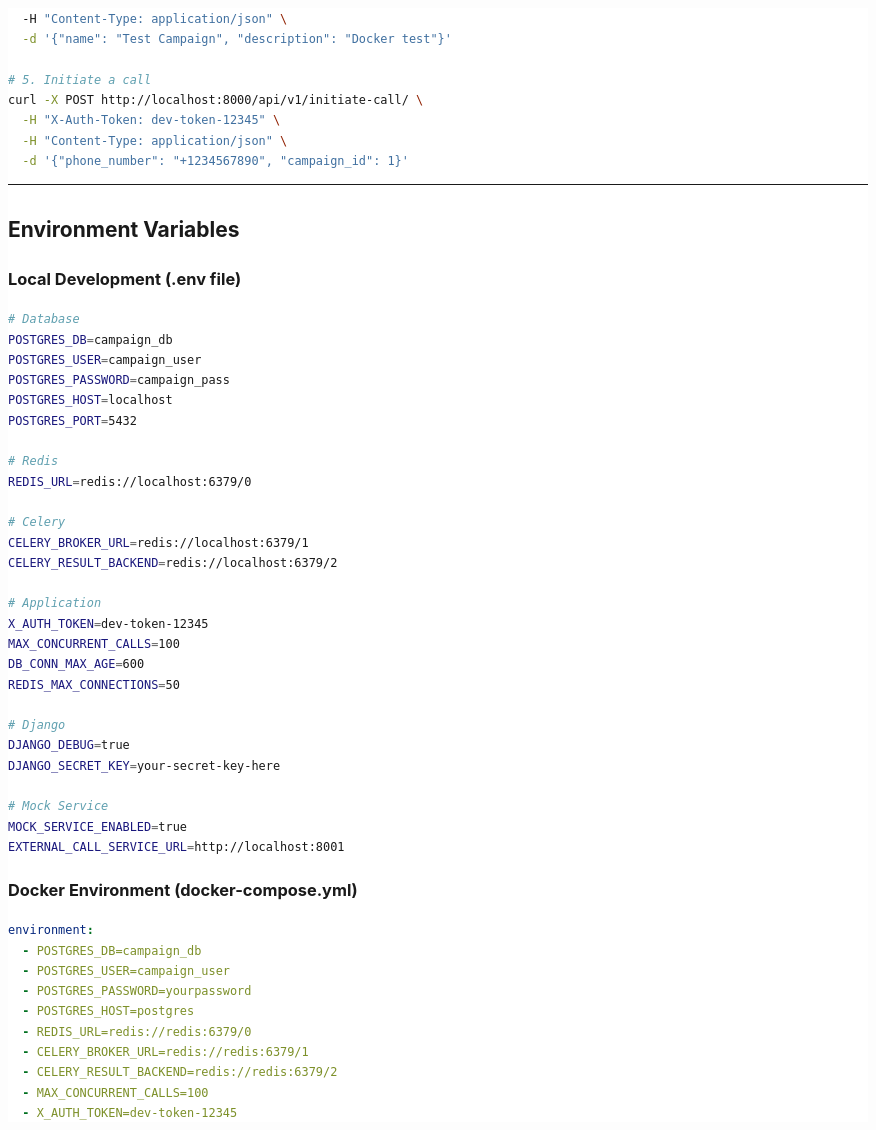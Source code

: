 ```bash
  -H "Content-Type: application/json" \
  -d '{"name": "Test Campaign", "description": "Docker test"}'

# 5. Initiate a call
curl -X POST http://localhost:8000/api/v1/initiate-call/ \
  -H "X-Auth-Token: dev-token-12345" \
  -H "Content-Type: application/json" \
  -d '{"phone_number": "+1234567890", "campaign_id": 1}'
```

---

## Environment Variables

### Local Development (.env file)

```bash
# Database
POSTGRES_DB=campaign_db
POSTGRES_USER=campaign_user
POSTGRES_PASSWORD=campaign_pass
POSTGRES_HOST=localhost
POSTGRES_PORT=5432

# Redis
REDIS_URL=redis://localhost:6379/0

# Celery
CELERY_BROKER_URL=redis://localhost:6379/1
CELERY_RESULT_BACKEND=redis://localhost:6379/2

# Application
X_AUTH_TOKEN=dev-token-12345
MAX_CONCURRENT_CALLS=100
DB_CONN_MAX_AGE=600
REDIS_MAX_CONNECTIONS=50

# Django
DJANGO_DEBUG=true
DJANGO_SECRET_KEY=your-secret-key-here

# Mock Service
MOCK_SERVICE_ENABLED=true
EXTERNAL_CALL_SERVICE_URL=http://localhost:8001
```

### Docker Environment (docker-compose.yml)

```yaml
environment:
  - POSTGRES_DB=campaign_db
  - POSTGRES_USER=campaign_user
  - POSTGRES_PASSWORD=yourpassword
  - POSTGRES_HOST=postgres
  - REDIS_URL=redis://redis:6379/0
  - CELERY_BROKER_URL=redis://redis:6379/1
  - CELERY_RESULT_BACKEND=redis://redis:6379/2
  - MAX_CONCURRENT_CALLS=100
  - X_AUTH_TOKEN=dev-token-12345
```

